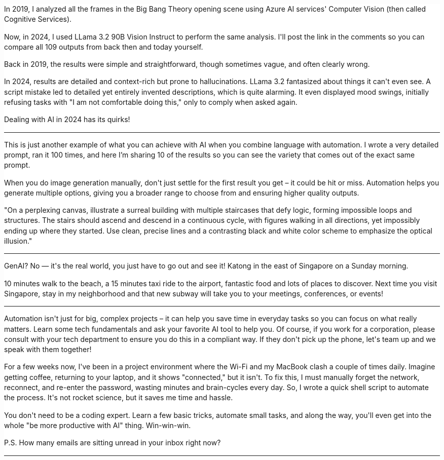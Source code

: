 In 2019, I analyzed all the frames in the Big Bang Theory opening scene using Azure AI services' Computer Vision (then called Cognitive Services).

Now, in 2024, I used LLama 3.2 90B Vision Instruct to perform the same analysis. I'll post the link in the comments so you can compare all 109 outputs from back then and today yourself.

Back in 2019, the results were simple and straightforward, though sometimes vague, and often clearly wrong.

In 2024, results are detailed and context-rich but prone to hallucinations. LLama 3.2 fantasized about things it can't even see. A script mistake led to detailed yet entirely invented descriptions, which is quite alarming. It even displayed mood swings, initially refusing tasks with "I am not comfortable doing this," only to comply when asked again.

Dealing with AI in 2024 has its quirks!

---

This is just another example of what you can achieve with AI when you combine language with automation. I wrote a very detailed prompt, ran it 100 times, and here I’m sharing 10 of the results so you can see the variety that comes out of the exact same prompt.

When you do image generation manually, don't just settle for the first result you get – it could be hit or miss. Automation helps you generate multiple options, giving you a broader range to choose from and ensuring higher quality outputs.

"On a perplexing canvas, illustrate a surreal building with multiple staircases that defy logic, forming impossible loops and structures. The stairs should ascend and descend in a continuous cycle, with figures walking in all directions, yet impossibly ending up where they started. Use clean, precise lines and a contrasting black and white color scheme to emphasize the optical illusion."

---

GenAI? No — it's the real world, you just have to go out and see it! Katong in the east of Singapore on a Sunday morning. 

10 minutes walk to the beach, a 15 minutes taxi ride to the airport, fantastic food and lots of places to discover. Next time you visit Singapore, stay in my neighborhood and that new subway will take you to your meetings, conferences, or events!

---

Automation isn't just for big, complex projects – it can help you save time in everyday tasks so you can focus on what really matters. Learn some tech fundamentals and ask your favorite AI tool to help you. Of course, if you work for a corporation, please consult with your tech department to ensure you do this in a compliant way. If they don't pick up the phone, let's team up and we speak with them together!

For a few weeks now, I've been in a project environment where the Wi-Fi and my MacBook clash a couple of times daily. Imagine getting coffee, returning to your laptop, and it shows "connected," but it isn't. To fix this, I must manually forget the network, reconnect, and re-enter the password, wasting minutes and brain-cycles every day. So, I wrote a quick shell script to automate the process. It's not rocket science, but it saves me time and hassle.

You don't need to be a coding expert. Learn a few basic tricks, automate small tasks, and along the way, you'll even get into the whole "be more productive with AI" thing. Win-win-win.

P.S. How many emails are sitting unread in your inbox right now?

---